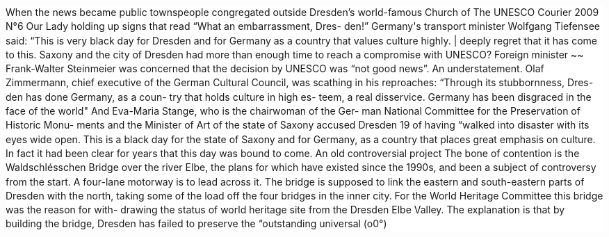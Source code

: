 When the news became public 
townspeople congregated outside 
Dresden’s world-famous Church of 
The UNESCO Courier 2009 N°6 
Our Lady holding up signs that read 
“What an embarrassment, Dres- 
den!” Germany's transport minister 
Wolfgang Tiefensee said: “This is 
very black day for Dresden and for 
Germany as a country that values 
culture highly. | deeply regret that 
it has come to this. Saxony and 
the city of Dresden had more than 
enough time to reach a compromise 
with UNESCO? 
Foreign minister ~~ Frank-Walter 
Steinmeier was concerned that the 
decision by UNESCO was “not 
good news”. An understatement. 
Olaf Zimmermann, chief executive 
of the German Cultural Council, 
was scathing in his reproaches: 
“Through its stubbornness, Dres- 
den has done Germany, as a coun- 
try that holds culture in high es- 
teem, a real disservice. Germany 
has been disgraced in the face of 
the world" And Eva-Maria Stange, 
who is the chairwoman of the Ger- 
man National Committee for the 
Preservation of Historic Monu- 
ments and the Minister of Art of the 
state of Saxony accused Dresden 
19 
of having “walked into disaster with 
its eyes wide open. This is a black 
day for the state of Saxony and for 
Germany, as a country that places 
great emphasis on culture. 
In fact it had been clear for years 
that this day was bound to come. 
An old controversial 
project 
The bone of contention is the 
Waldschlésschen Bridge over the 
river Elbe, the plans for which have 
existed since the 1990s, and been 
a subject of controversy from the 
start. A four-lane motorway is to lead 
across it. The bridge is supposed to 
link the eastern and south-eastern 
parts of Dresden with the north, 
taking some of the load off the four 
bridges in the inner city. 
For the World Heritage Committee 
this bridge was the reason for with- 
drawing the status of world heritage 
site from the Dresden Elbe Valley. 
The explanation is that by building 
the bridge, Dresden has failed to 
preserve the “outstanding universal 
(o0°)
